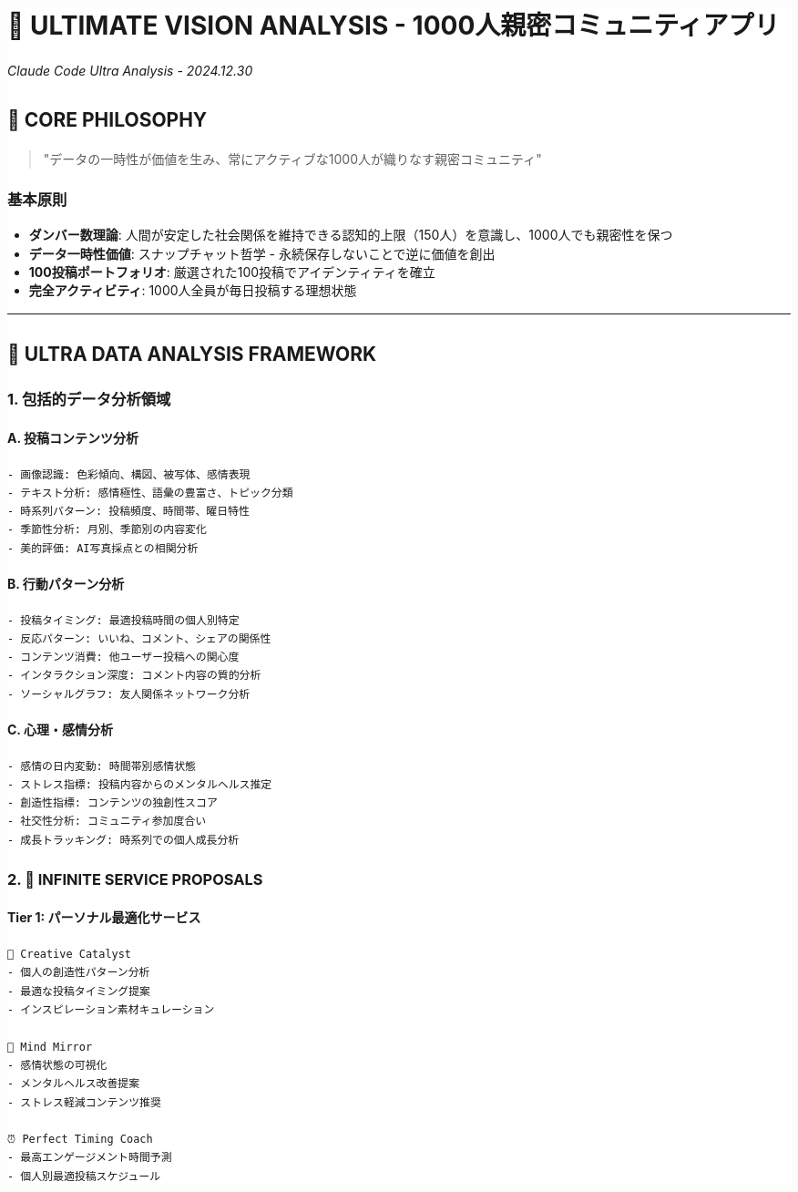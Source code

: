 # 🌟 ULTIMATE VISION ANALYSIS - 1000人親密コミュニティアプリ
*Claude Code Ultra Analysis - 2024.12.30*

## 🎯 CORE PHILOSOPHY
> "データの一時性が価値を生み、常にアクティブな1000人が織りなす親密コミュニティ"

### 基本原則
- **ダンバー数理論**: 人間が安定した社会関係を維持できる認知的上限（150人）を意識し、1000人でも親密性を保つ
- **データ一時性価値**: スナップチャット哲学 - 永続保存しないことで逆に価値を創出
- **100投稿ポートフォリオ**: 厳選された100投稿でアイデンティティを確立
- **完全アクティビティ**: 1000人全員が毎日投稿する理想状態

---

## 🔬 ULTRA DATA ANALYSIS FRAMEWORK

### 1. 包括的データ分析領域

#### A. **投稿コンテンツ分析**
```
- 画像認識: 色彩傾向、構図、被写体、感情表現
- テキスト分析: 感情極性、語彙の豊富さ、トピック分類
- 時系列パターン: 投稿頻度、時間帯、曜日特性
- 季節性分析: 月別、季節別の内容変化
- 美的評価: AI写真採点との相関分析
```

#### B. **行動パターン分析**
```
- 投稿タイミング: 最適投稿時間の個人別特定
- 反応パターン: いいね、コメント、シェアの関係性
- コンテンツ消費: 他ユーザー投稿への関心度
- インタラクション深度: コメント内容の質的分析
- ソーシャルグラフ: 友人関係ネットワーク分析
```

#### C. **心理・感情分析**
```
- 感情の日内変動: 時間帯別感情状態
- ストレス指標: 投稿内容からのメンタルヘルス推定
- 創造性指標: コンテンツの独創性スコア
- 社交性分析: コミュニティ参加度合い
- 成長トラッキング: 時系列での個人成長分析
```

### 2. 🚀 INFINITE SERVICE PROPOSALS

#### Tier 1: パーソナル最適化サービス
```
🎨 Creative Catalyst
- 個人の創造性パターン分析
- 最適な投稿タイミング提案
- インスピレーション素材キュレーション

🧠 Mind Mirror
- 感情状態の可視化
- メンタルヘルス改善提案
- ストレス軽減コンテンツ推奨

⏰ Perfect Timing Coach
- 最高エンゲージメント時間予測
- 個人別最適投稿スケジュール
```